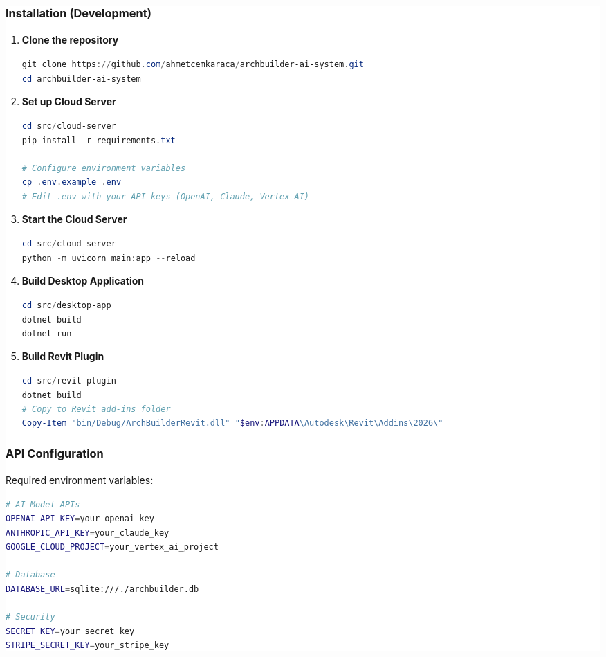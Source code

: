 ### Installation (Development)

1. **Clone the repository**
   ```powershell
   git clone https://github.com/ahmetcemkaraca/archbuilder-ai-system.git
   cd archbuilder-ai-system
   ```

2. **Set up Cloud Server**
   ```powershell
   cd src/cloud-server
   pip install -r requirements.txt
   
   # Configure environment variables
   cp .env.example .env
   # Edit .env with your API keys (OpenAI, Claude, Vertex AI)
   ```

3. **Start the Cloud Server**
   ```powershell
   cd src/cloud-server
   python -m uvicorn main:app --reload
   ```

4. **Build Desktop Application**
   ```powershell
   cd src/desktop-app
   dotnet build
   dotnet run
   ```

5. **Build Revit Plugin**
   ```powershell
   cd src/revit-plugin
   dotnet build
   # Copy to Revit add-ins folder
   Copy-Item "bin/Debug/ArchBuilderRevit.dll" "$env:APPDATA\Autodesk\Revit\Addins\2026\"
   ```

### API Configuration

Required environment variables:
```bash
# AI Model APIs
OPENAI_API_KEY=your_openai_key
ANTHROPIC_API_KEY=your_claude_key
GOOGLE_CLOUD_PROJECT=your_vertex_ai_project

# Database
DATABASE_URL=sqlite:///./archbuilder.db

# Security
SECRET_KEY=your_secret_key
STRIPE_SECRET_KEY=your_stripe_key
```

